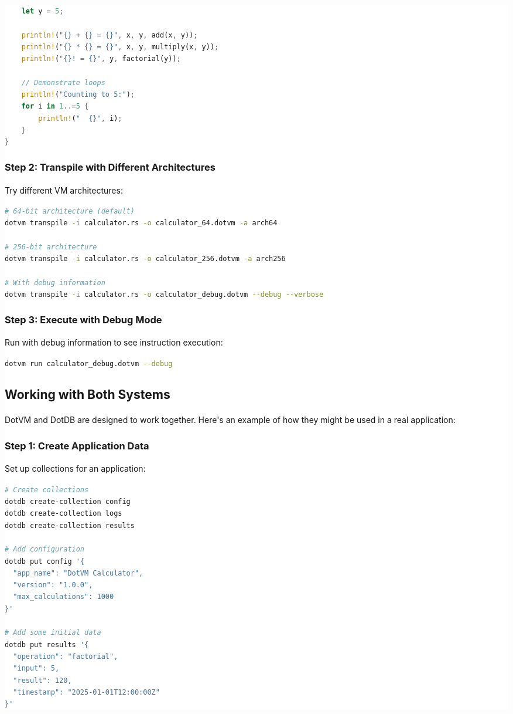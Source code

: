 ```rust
    let y = 5;
    
    println!("{} + {} = {}", x, y, add(x, y));
    println!("{} * {} = {}", x, y, multiply(x, y));
    println!("{}! = {}", y, factorial(y));
    
    // Demonstrate loops
    println!("Counting to 5:");
    for i in 1..=5 {
        println!("  {}", i);
    }
}
```

### Step 2: Transpile with Different Architectures

Try different VM architectures:

```bash
# 64-bit architecture (default)
dotvm transpile -i calculator.rs -o calculator_64.dotvm -a arch64

# 256-bit architecture
dotvm transpile -i calculator.rs -o calculator_256.dotvm -a arch256

# With debug information
dotvm transpile -i calculator.rs -o calculator_debug.dotvm --debug --verbose
```

### Step 3: Execute with Debug Mode

Run with debug information to see instruction execution:

```bash
dotvm run calculator_debug.dotvm --debug
```

## Working with Both Systems

DotVM and DotDB are designed to work together. Here's an example of how they might be used in a real application:

### Step 1: Create Application Data

Set up collections for an application:

```bash
# Create collections
dotdb create-collection config
dotdb create-collection logs
dotdb create-collection results

# Add configuration
dotdb put config '{
  "app_name": "DotVM Calculator",
  "version": "1.0.0",
  "max_calculations": 1000
}'

# Add some initial data
dotdb put results '{
  "operation": "factorial",
  "input": 5,
  "result": 120,
  "timestamp": "2025-01-01T12:00:00Z"
}'
```